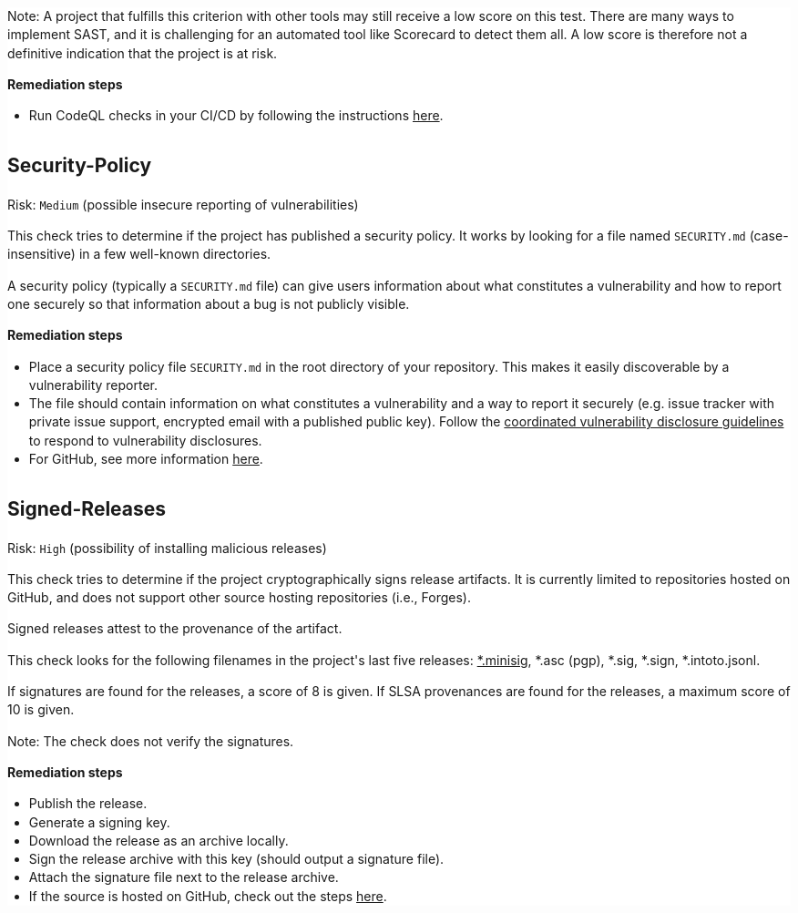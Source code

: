 Note: A project that fulfills this criterion with other tools may still receive
a low score on this test. There are many ways to implement SAST, and it is
challenging for an automated tool like Scorecard to detect them all. A low score
is therefore not a definitive indication that the project is at risk.   
 

**Remediation steps**
- Run CodeQL checks in your CI/CD by following the instructions [here](https://github.com/github/codeql-action#usage).

## Security-Policy 

Risk: `Medium` (possible insecure reporting of vulnerabilities)

This check tries to determine if the project has published a security policy. It
works by looking for a file named `SECURITY.md` (case-insensitive) in a few
well-known directories.

A security policy (typically a `SECURITY.md` file) can give users information
about what constitutes a vulnerability and how to report one securely so that
information about a bug is not publicly visible.   
 

**Remediation steps**
- Place a security policy file `SECURITY.md` in the root directory of your repository. This makes it easily discoverable by a vulnerability reporter.
- The file should contain information on what constitutes a vulnerability and a way to report it securely (e.g. issue tracker with private issue support, encrypted email with a published public key). Follow the  [coordinated vulnerability disclosure guidelines](https://github.com/ossf/oss-vulnerability-guide/blob/main/guide.md) to respond to vulnerability disclosures.
- For GitHub, see more information [here](https://docs.github.com/en/code-security/getting-started/adding-a-security-policy-to-your-repository).

## Signed-Releases 

Risk: `High` (possibility of installing malicious releases)

This check tries to determine if the project cryptographically signs release
artifacts. It is currently limited to repositories hosted on GitHub, and does
not support other source hosting repositories (i.e., Forges).

Signed releases attest to the provenance of the artifact.

This check looks for the following filenames in the project's last five
releases: [*.minisig](https://github.com/jedisct1/minisign), *.asc (pgp),
*.sig, *.sign, *.intoto.jsonl.

If signatures are found for the releases, a score of 8 is given.
If SLSA provenances are found for the releases, a maximum score of 10 is given.

Note: The check does not verify the signatures. 
 

**Remediation steps**
- Publish the release.
- Generate a signing key.
- Download the release as an archive locally.
- Sign the release archive with this key (should output a signature file).
- Attach the signature file next to the release archive.
- If the source is hosted on GitHub, check out the steps [here](https://wiki.debian.org/Creating%20signed%20GitHub%20releases).
